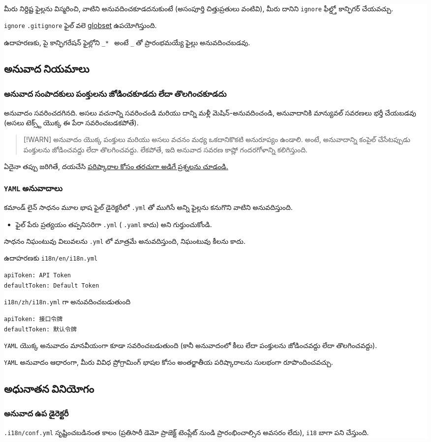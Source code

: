 మీరు నిర్దిష్ట ఫైల్లను విస్మరించి, వాటిని అనువదించకూడదనుకుంటే (అసంపూర్తి చిత్తుప్రతులు వంటివి), మీరు దానిని `ignore` ఫీల్డ్తో కాన్ఫిగర్ చేయవచ్చు.

`ignore` `.gitignore` ఫైల్ వలె [globset](https://docs.rs/globset/latest/globset/#syntax) ఉపయోగిస్తుంది.

ఉదాహరణకు, పై కాన్ఫిగరేషన్ ఫైల్లోని `_* ` అంటే `_` తో ప్రారంభమయ్యే ఫైల్లు అనువదించబడవు.

## అనువాద నియమాలు

### అనువాద సంపాదకులు పంక్తులను జోడించకూడదు లేదా తొలగించకూడదు

అనువాదం సవరించదగినది. అసలు వచనాన్ని సవరించండి మరియు దాన్ని మళ్లీ మెషిన్-అనువదించండి, అనువాదానికి మాన్యువల్ సవరణలు భర్తీ చేయబడవు (అసలు టెక్స్ట్ యొక్క ఈ పేరా సవరించబడకపోతే).

> [!WARN]
> అనువాదం యొక్క పంక్తులు మరియు అసలు వచనం మధ్య ఒకదానికొకటి అనురూప్యం ఉండాలి. అంటే, అనువాదాన్ని కంపైల్ చేసేటప్పుడు పంక్తులను జోడించవద్దు లేదా తొలగించవద్దు. లేకపోతే, ఇది అనువాద సవరణ కాష్లో గందరగోళాన్ని కలిగిస్తుంది.

ఏదైనా తప్పు జరిగితే, దయచేసి [పరిష్కారాల కోసం తరచుగా అడిగే ప్రశ్నలను చూడండి.](/i18/qa#H1)

### `YAML` అనువాదాలు

కమాండ్ లైన్ సాధనం మూల భాష ఫైల్ డైరెక్టరీలో `.yml` తో ముగిసే అన్ని ఫైల్లను కనుగొని వాటిని అనువదిస్తుంది.

* ఫైల్ పేరు ప్రత్యయం తప్పనిసరిగా `.yml` ( `.yaml` కాదు) అని గుర్తుంచుకోండి.

సాధనం నిఘంటువు విలువలను `.yml` లో మాత్రమే అనువదిస్తుంది, నిఘంటువు కీలను కాదు.

ఉదాహరణకు `i18n/en/i18n.yml`

```
apiToken: API Token
defaultToken: Default Token
```

`i18n/zh/i18n.yml` గా అనువదించబడుతుంది

```
apiToken: 接口令牌
defaultToken: 默认令牌
```

`YAML` యొక్క అనువాదం మానవీయంగా కూడా సవరించబడుతుంది (కానీ అనువాదంలో కీలు లేదా పంక్తులను జోడించవద్దు లేదా తొలగించవద్దు).

`YAML` అనువాదం ఆధారంగా, మీరు వివిధ ప్రోగ్రామింగ్ భాషల కోసం అంతర్జాతీయ పరిష్కారాలను సులభంగా రూపొందించవచ్చు.

## అధునాతన వినియోగం

### అనువాద ఉప డైరెక్టరీ

`.i18n/conf.yml` సృష్టించబడినంత కాలం (ప్రతిసారీ డెమో ప్రాజెక్ట్ టెంప్లేట్ నుండి ప్రారంభించాల్సిన అవసరం లేదు), `i18` బాగా పని చేస్తుంది.
